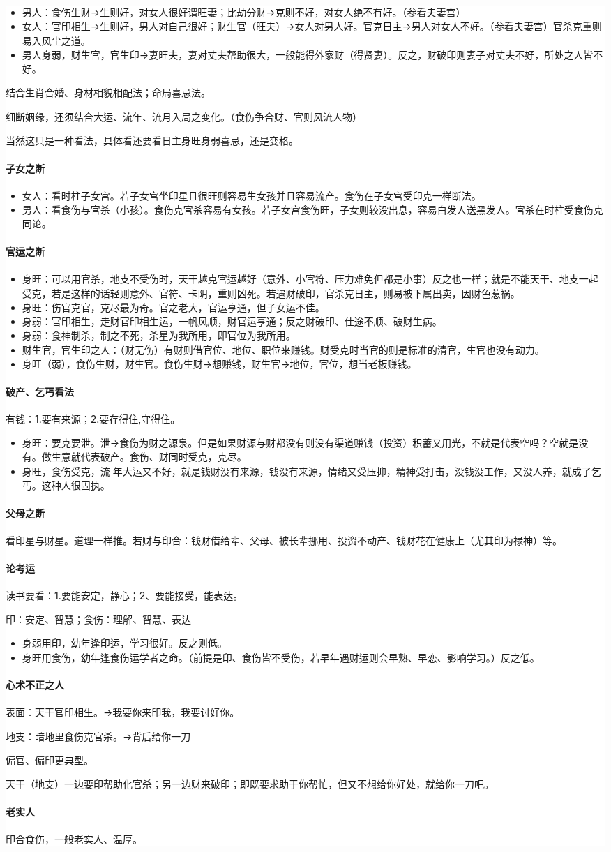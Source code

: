 - 男人：食伤生财→生则好，对女人很好谓旺妻；比劫分财→克则不好，对女人绝不有好。（参看夫妻宫）
- 女人：官印相生→生则好，男人对自己很好；财生官（旺夫）→女人对男人好。官克日主→男人对女人不好。（参看夫妻宫）官杀克重则易入风尘之道。
- 男人身弱，财生官，官生印→妻旺夫，妻对丈夫帮助很大，一般能得外家财（得贤妻）。反之，财破印则妻子对丈夫不好，所处之人皆不好。

结合生肖合婚、身材相貌相配法；命局喜忌法。 

细断姻缘，还须结合大运、流年、流月入局之变化。（食伤争合财、官则风流人物）

当然这只是一种看法，具体看还要看日主身旺身弱喜忌，还是变格。

#### 子女之断

- 女人：看时柱子女宫。若子女宫坐印星且很旺则容易生女孩并且容易流产。食伤在子女宫受印克一样断法。
- 男人：看食伤与官杀（小孩）。食伤克官杀容易有女孩。若子女宫食伤旺，子女则较没出息，容易白发人送黑发人。官杀在时柱受食伤克同论。

#### 官运之断

- 身旺：可以用官杀，地支不受伤时，天干越克官运越好（意外、小官符、压力难免但都是小事）反之也一样；就是不能天干、地支一起受克，若是这样的话轻则意外、官符、卡阴，重则凶死。若遇财破印，官杀克日主，则易被下属出卖，因财色惹祸。
- 身旺：伤官克官，克尽最为奇。官之老大，官运亨通，但子女运不佳。
- 身弱：官印相生，走财官印相生运，一帆风顺，财官运亨通；反之财破印、仕途不顺、破财生病。
- 身弱：食神制杀，制之不死，杀星为我所用，即官位为我所用。 
- 财生官，官生印之人：（财无伤）有财则借官位、地位、职位来赚钱。财受克时当官的则是标准的清官，生官也没有动力。
- 身旺（弱），食伤生财，财生官。食伤生财→想赚钱，财生官→地位，官位，想当老板赚钱。

#### 破产、乞丐看法

有钱：1.要有来源；2.要存得住,守得住。

- 身旺：要克要泄。泄→食伤为财之源泉。但是如果财源与财都没有则没有渠道赚钱（投资）积蓄又用光，不就是代表空吗？空就是没有。做生意就代表破产。食伤、财同时受克，克尽。
- 身旺，食伤受克，流 年大运又不好，就是钱财没有来源，钱没有来源，情绪又受压抑，精神受打击，没钱没工作，又没人养，就成了乞丐。这种人很固执。

#### 父母之断

看印星与财星。道理一样推。若财与印合：钱财借给辈、父母、被长辈挪用、投资不动产、钱财花在健康上（尤其印为禄神）等。

#### 论考运

读书要看：1.要能安定，静心；2、要能接受，能表达。

印：安定、智慧；食伤：理解、智慧、表达

- 身弱用印，幼年逢印运，学习很好。反之则低。 
- 身旺用食伤，幼年逢食伤运学者之命。（前提是印、食伤皆不受伤，若早年遇财运则会早熟、早恋、影响学习。）反之低。

#### 心术不正之人

表面：天干官印相生。→我要你来印我，我要讨好你。

地支：暗地里食伤克官杀。→背后给你一刀

偏官、偏印更典型。

天干（地支）一边要印帮助化官杀；另一边财来破印；即既要求助于你帮忙，但又不想给你好处，就给你一刀吧。

#### 老实人

印合食伤，一般老实人、温厚。 
